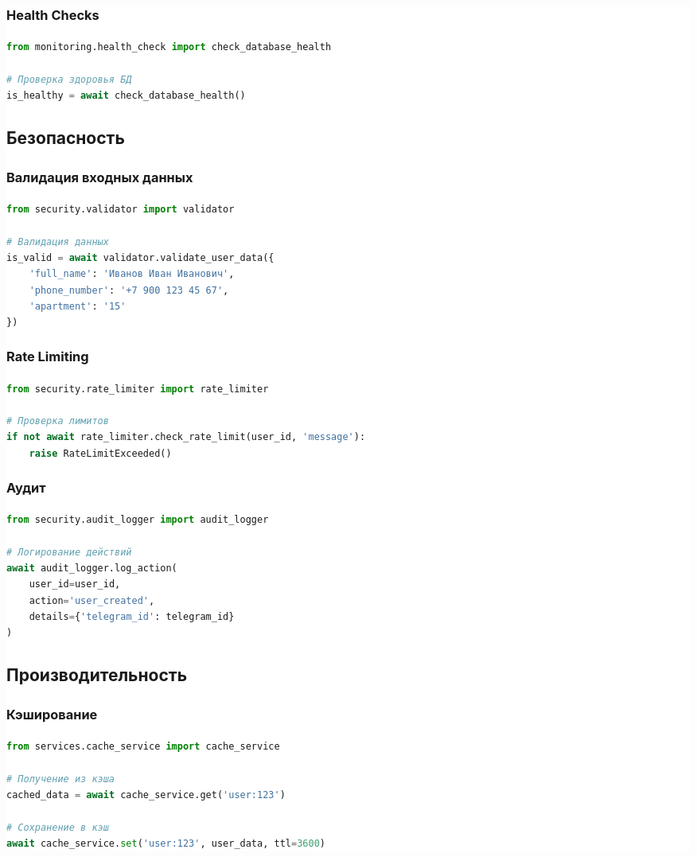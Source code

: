 ### Health Checks

```python
from monitoring.health_check import check_database_health

# Проверка здоровья БД
is_healthy = await check_database_health()
```

## Безопасность

### Валидация входных данных

```python
from security.validator import validator

# Валидация данных
is_valid = await validator.validate_user_data({
    'full_name': 'Иванов Иван Иванович',
    'phone_number': '+7 900 123 45 67',
    'apartment': '15'
})
```

### Rate Limiting

```python
from security.rate_limiter import rate_limiter

# Проверка лимитов
if not await rate_limiter.check_rate_limit(user_id, 'message'):
    raise RateLimitExceeded()
```

### Аудит

```python
from security.audit_logger import audit_logger

# Логирование действий
await audit_logger.log_action(
    user_id=user_id,
    action='user_created',
    details={'telegram_id': telegram_id}
)
```

## Производительность

### Кэширование

```python
from services.cache_service import cache_service

# Получение из кэша
cached_data = await cache_service.get('user:123')

# Сохранение в кэш
await cache_service.set('user:123', user_data, ttl=3600)
```
